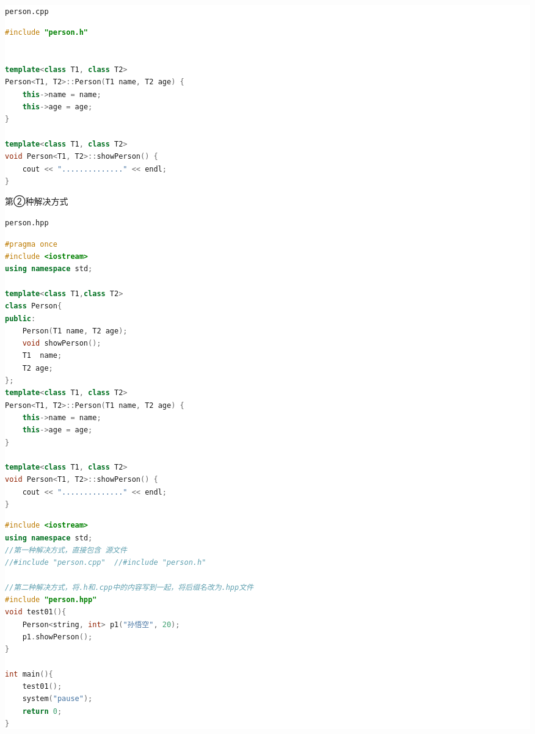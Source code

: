 ```c++
```

`person.cpp`

```c++
#include "person.h"


template<class T1, class T2>
Person<T1, T2>::Person(T1 name, T2 age) {
    this->name = name;
    this->age = age;
}

template<class T1, class T2>
void Person<T1, T2>::showPerson() {
    cout << ".............." << endl;
}
```

第②种解决方式

`person.hpp`

```c++
#pragma once
#include <iostream>
using namespace std;

template<class T1,class T2>
class Person{
public:
    Person(T1 name, T2 age);
    void showPerson();
    T1  name;
    T2 age;
};
template<class T1, class T2>
Person<T1, T2>::Person(T1 name, T2 age) {
    this->name = name;
    this->age = age;
}

template<class T1, class T2>
void Person<T1, T2>::showPerson() {
    cout << ".............." << endl;
}
```

```c++
#include <iostream>
using namespace std;
//第一种解决方式，直接包含 源文件
//#include "person.cpp"  //#include "person.h"

//第二种解决方式，将.h和.cpp中的内容写到一起，将后缀名改为.hpp文件
#include "person.hpp"
void test01(){
    Person<string, int> p1("孙悟空", 20);
    p1.showPerson();
}

int main(){
    test01();
    system("pause");
    return 0;
}
```